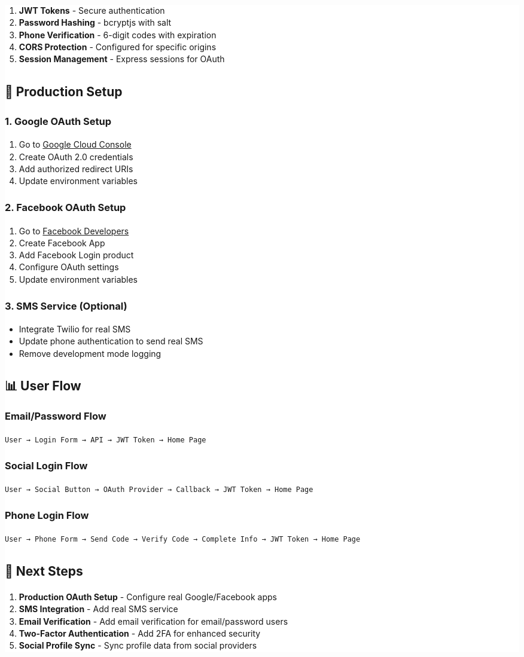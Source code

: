 1. **JWT Tokens** - Secure authentication
2. **Password Hashing** - bcryptjs with salt
3. **Phone Verification** - 6-digit codes with expiration
4. **CORS Protection** - Configured for specific origins
5. **Session Management** - Express sessions for OAuth

## 🚀 Production Setup

### 1. Google OAuth Setup
1. Go to [Google Cloud Console](https://console.cloud.google.com/)
2. Create OAuth 2.0 credentials
3. Add authorized redirect URIs
4. Update environment variables

### 2. Facebook OAuth Setup
1. Go to [Facebook Developers](https://developers.facebook.com/)
2. Create Facebook App
3. Add Facebook Login product
4. Configure OAuth settings
5. Update environment variables

### 3. SMS Service (Optional)
- Integrate Twilio for real SMS
- Update phone authentication to send real SMS
- Remove development mode logging

## 📊 User Flow

### Email/Password Flow
```
User → Login Form → API → JWT Token → Home Page
```

### Social Login Flow
```
User → Social Button → OAuth Provider → Callback → JWT Token → Home Page
```

### Phone Login Flow
```
User → Phone Form → Send Code → Verify Code → Complete Info → JWT Token → Home Page
```

## 🎯 Next Steps

1. **Production OAuth Setup** - Configure real Google/Facebook apps
2. **SMS Integration** - Add real SMS service
3. **Email Verification** - Add email verification for email/password users
4. **Two-Factor Authentication** - Add 2FA for enhanced security
5. **Social Profile Sync** - Sync profile data from social providers
